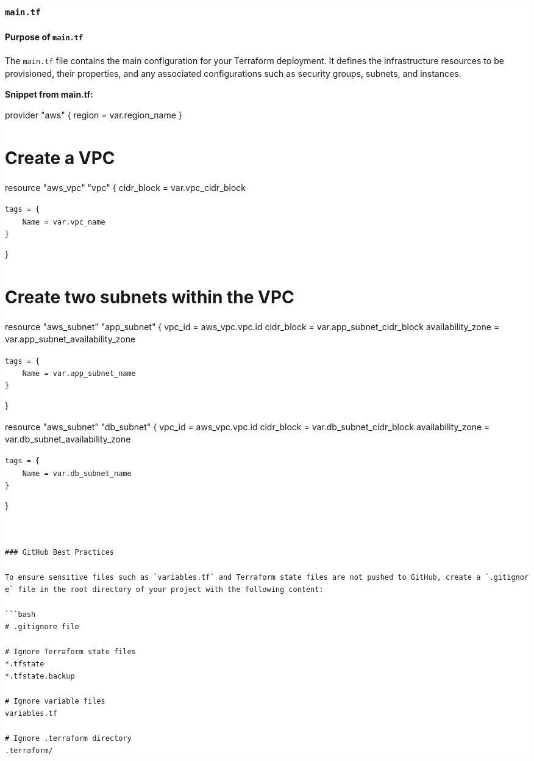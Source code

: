 ### `main.tf`

#### Purpose of `main.tf`

The `main.tf` file contains the main configuration for your Terraform deployment. It defines the infrastructure resources to be provisioned, their properties, and any associated configurations such as security groups, subnets, and instances.


**Snippet from main.tf:**
```bash
```
provider "aws" {
    region = var.region_name
}

# Create a VPC
resource "aws_vpc" "vpc" {
    cidr_block = var.vpc_cidr_block

    tags = {
        Name = var.vpc_name
    }
}

# Create two subnets within the VPC
resource "aws_subnet" "app_subnet" {
    vpc_id            = aws_vpc.vpc.id
    cidr_block        = var.app_subnet_cidr_block
    availability_zone = var.app_subnet_availability_zone

    tags = {
        Name = var.app_subnet_name
    }
}

resource "aws_subnet" "db_subnet" {
    vpc_id            = aws_vpc.vpc.id
    cidr_block        = var.db_subnet_cidr_block
    availability_zone = var.db_subnet_availability_zone

    tags = {
        Name = var.db_subnet_name
    }
}
```


### GitHub Best Practices

To ensure sensitive files such as `variables.tf` and Terraform state files are not pushed to GitHub, create a `.gitignore` file in the root directory of your project with the following content:

```bash
# .gitignore file

# Ignore Terraform state files
*.tfstate
*.tfstate.backup

# Ignore variable files
variables.tf

# Ignore .terraform directory
.terraform/
```